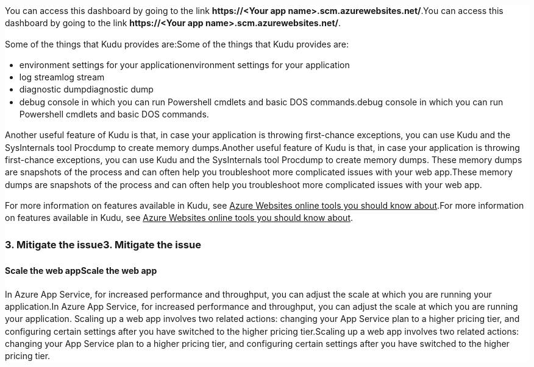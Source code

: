 <span data-ttu-id="d6dad-157">You can access this dashboard by going to the link **https://&lt;Your app name>.scm.azurewebsites.net/**.</span><span class="sxs-lookup"><span data-stu-id="d6dad-157">You can access this dashboard by going to the link **https://&lt;Your app name>.scm.azurewebsites.net/**.</span></span>

<span data-ttu-id="d6dad-158">Some of the things that Kudu provides are:</span><span class="sxs-lookup"><span data-stu-id="d6dad-158">Some of the things that Kudu provides are:</span></span>

* <span data-ttu-id="d6dad-159">environment settings for your application</span><span class="sxs-lookup"><span data-stu-id="d6dad-159">environment settings for your application</span></span>
* <span data-ttu-id="d6dad-160">log stream</span><span class="sxs-lookup"><span data-stu-id="d6dad-160">log stream</span></span>
* <span data-ttu-id="d6dad-161">diagnostic dump</span><span class="sxs-lookup"><span data-stu-id="d6dad-161">diagnostic dump</span></span>
* <span data-ttu-id="d6dad-162">debug console in which you can run Powershell cmdlets and basic DOS commands.</span><span class="sxs-lookup"><span data-stu-id="d6dad-162">debug console in which you can run Powershell cmdlets and basic DOS commands.</span></span>

<span data-ttu-id="d6dad-163">Another useful feature of Kudu is that, in case your application is throwing first-chance exceptions, you can use Kudu and the SysInternals tool Procdump to create memory dumps.</span><span class="sxs-lookup"><span data-stu-id="d6dad-163">Another useful feature of Kudu is that, in case your application is throwing first-chance exceptions, you can use Kudu and the SysInternals tool Procdump to create memory dumps.</span></span> <span data-ttu-id="d6dad-164">These memory dumps are snapshots of the process and can often help you troubleshoot more complicated issues with your web app.</span><span class="sxs-lookup"><span data-stu-id="d6dad-164">These memory dumps are snapshots of the process and can often help you troubleshoot more complicated issues with your web app.</span></span>

<span data-ttu-id="d6dad-165">For more information on features available in Kudu, see [Azure Websites online tools you should know about](https://azure.microsoft.com/blog/windows-azure-websites-online-tools-you-should-know-about/).</span><span class="sxs-lookup"><span data-stu-id="d6dad-165">For more information on features available in Kudu, see [Azure Websites online tools you should know about](https://azure.microsoft.com/blog/windows-azure-websites-online-tools-you-should-know-about/).</span></span>

<a name="mitigate" />

### <a name="3-mitigate-the-issue"></a><span data-ttu-id="d6dad-166">3. Mitigate the issue</span><span class="sxs-lookup"><span data-stu-id="d6dad-166">3. Mitigate the issue</span></span>
#### <a name="scale-the-web-app"></a><span data-ttu-id="d6dad-167">Scale the web app</span><span class="sxs-lookup"><span data-stu-id="d6dad-167">Scale the web app</span></span>
<span data-ttu-id="d6dad-168">In Azure App Service, for increased performance and throughput,  you can adjust the scale at which you are running your application.</span><span class="sxs-lookup"><span data-stu-id="d6dad-168">In Azure App Service, for increased performance and throughput,  you can adjust the scale at which you are running your application.</span></span> <span data-ttu-id="d6dad-169">Scaling up a web app involves two related actions: changing your App Service plan to a higher pricing tier, and configuring certain settings after you have switched to the higher pricing tier.</span><span class="sxs-lookup"><span data-stu-id="d6dad-169">Scaling up a web app involves two related actions: changing your App Service plan to a higher pricing tier, and configuring certain settings after you have switched to the higher pricing tier.</span></span>
